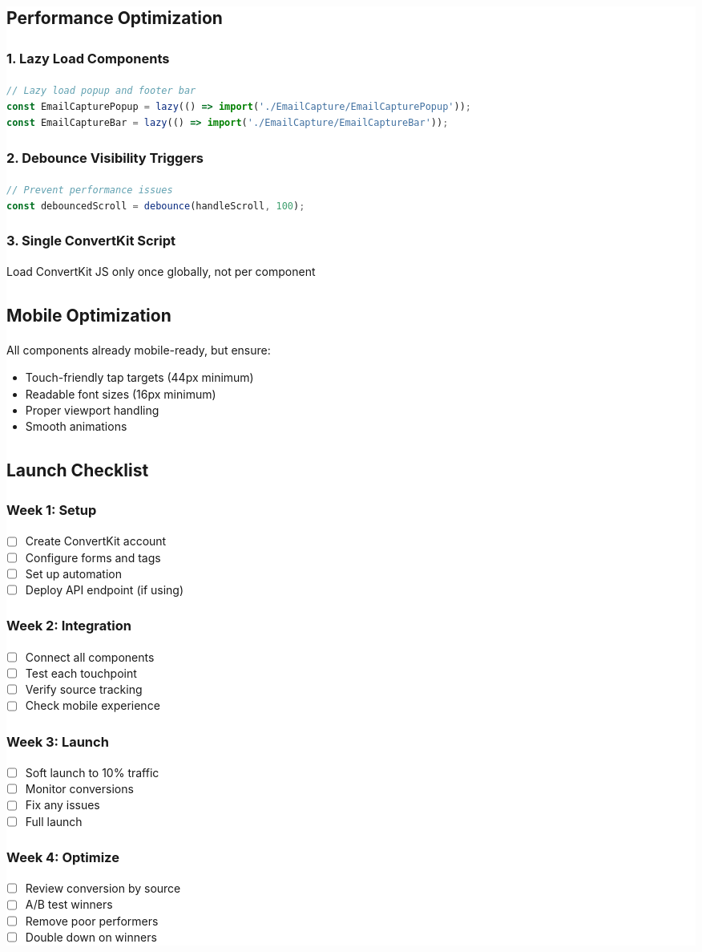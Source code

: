 ## Performance Optimization

### 1. Lazy Load Components
```javascript
// Lazy load popup and footer bar
const EmailCapturePopup = lazy(() => import('./EmailCapture/EmailCapturePopup'));
const EmailCaptureBar = lazy(() => import('./EmailCapture/EmailCaptureBar'));
```

### 2. Debounce Visibility Triggers
```javascript
// Prevent performance issues
const debouncedScroll = debounce(handleScroll, 100);
```

### 3. Single ConvertKit Script
Load ConvertKit JS only once globally, not per component

## Mobile Optimization

All components already mobile-ready, but ensure:
- Touch-friendly tap targets (44px minimum)
- Readable font sizes (16px minimum)
- Proper viewport handling
- Smooth animations

## Launch Checklist

### Week 1: Setup
- [ ] Create ConvertKit account
- [ ] Configure forms and tags
- [ ] Set up automation
- [ ] Deploy API endpoint (if using)

### Week 2: Integration
- [ ] Connect all components
- [ ] Test each touchpoint
- [ ] Verify source tracking
- [ ] Check mobile experience

### Week 3: Launch
- [ ] Soft launch to 10% traffic
- [ ] Monitor conversions
- [ ] Fix any issues
- [ ] Full launch

### Week 4: Optimize
- [ ] Review conversion by source
- [ ] A/B test winners
- [ ] Remove poor performers
- [ ] Double down on winners
